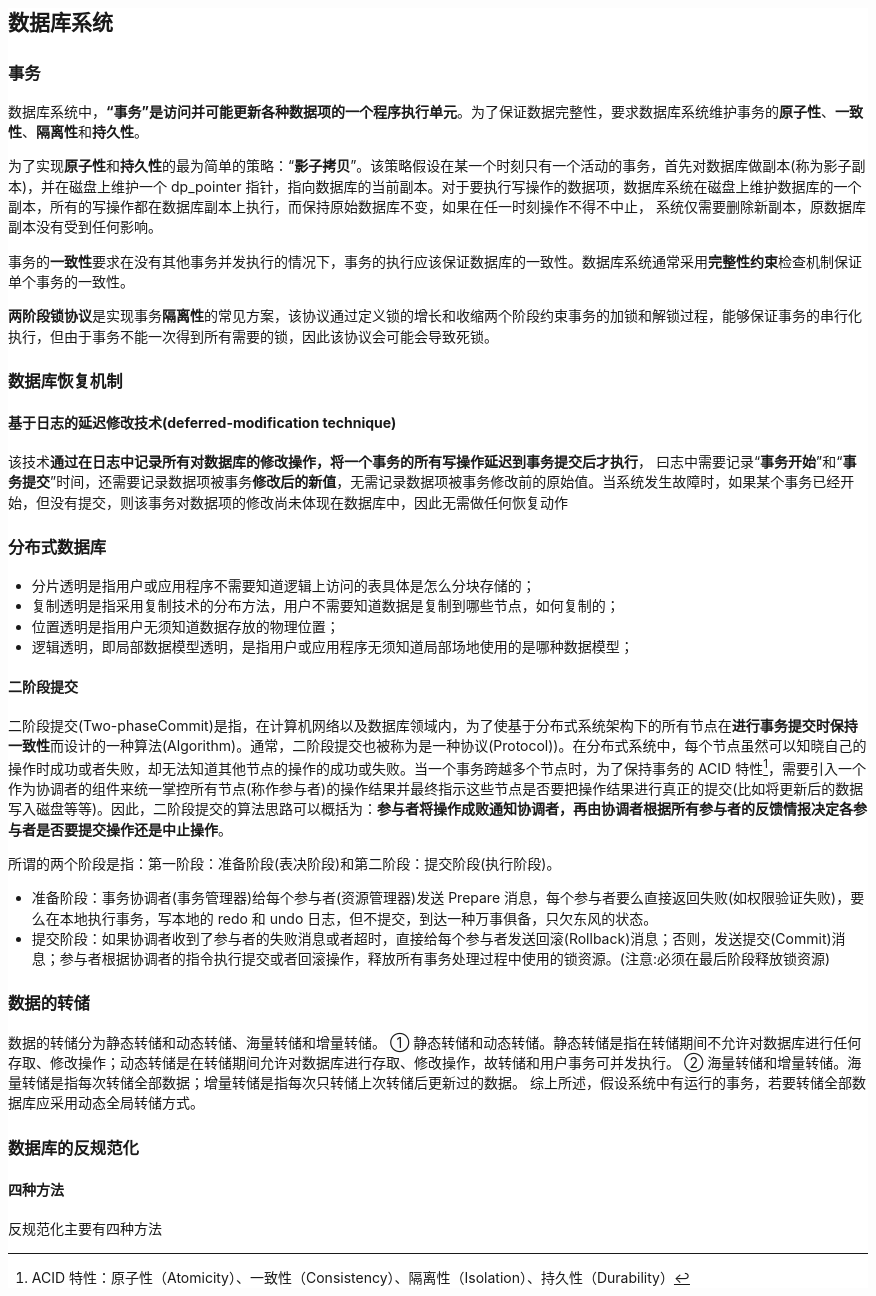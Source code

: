 ## 数据库系统

### 事务

数据库系统中，**“事务”是访问并可能更新各种数据项的一个程序执行单元**。为了保证数据完整性，要求数据库系统维护事务的**原子性**、**一致性**、**隔离性**和**持久性**。

为了实现**原子性**和**持久性**的最为简单的策略：“**影子拷贝**”。该策略假设在某一个时刻只有一个活动的事务，首先对数据库做副本(称为影子副本)，并在磁盘上维护一个 dp_pointer 指针，指向数据库的当前副本。对于要执行写操作的数据项，数据库系统在磁盘上维护数据库的一个副本，所有的写操作都在数据库副本上执行，而保持原始数据库不变，如果在任一时刻操作不得不中止， 系统仅需要删除新副本，原数据库副本没有受到任何影响。

事务的**一致性**要求在没有其他事务并发执行的情况下，事务的执行应该保证数据库的一致性。数据库系统通常采用**完整性约束**检查机制保证单个事务的一致性。

**两阶段锁协议**是实现事务**隔离性**的常见方案，该协议通过定义锁的增长和收缩两个阶段约束事务的加锁和解锁过程，能够保证事务的串行化执行，但由于事务不能一次得到所有需要的锁，因此该协议会可能会导致死锁。

### 数据库恢复机制

#### 基于日志的延迟修改技术(deferred-modification technique)

该技术**通过在日志中记录所有对数据库的修改操作，将一个事务的所有写操作延迟到事务提交后才执行**， 曰志中需要记录“**事务开始**”和“**事务提交**”时间，还需要记录数据项被事务**修改后的新值**，无需记录数据项被事务修改前的原始值。当系统发生故障时，如果某个事务已经开始，但没有提交，则该事务对数据项的修改尚未体现在数据库中，因此无需做任何恢复动作

### 分布式数据库

- 分片透明是指用户或应用程序不需要知道逻辑上访问的表具体是怎么分块存储的；
- 复制透明是指采用复制技术的分布方法，用户不需要知道数据是复制到哪些节点，如何复制的；
- 位置透明是指用户无须知道数据存放的物理位置；
- 逻辑透明，即局部数据模型透明，是指用户或应用程序无须知道局部场地使用的是哪种数据模型；

#### 二阶段提交

二阶段提交(Two-phaseCommit)是指，在计算机网络以及数据库领域内，为了使基于分布式系统架构下的所有节点在**进行事务提交时保持一致性**而设计的一种算法(Algorithm)。通常，二阶段提交也被称为是一种协议(Protocol))。在分布式系统中，每个节点虽然可以知晓自己的操作时成功或者失败，却无法知道其他节点的操作的成功或失败。当一个事务跨越多个节点时，为了保持事务的 ACID 特性[^1]，需要引入一个作为协调者的组件来统一掌控所有节点(称作参与者)的操作结果并最终指示这些节点是否要把操作结果进行真正的提交(比如将更新后的数据写入磁盘等等)。因此，二阶段提交的算法思路可以概括为：**参与者将操作成败通知协调者，再由协调者根据所有参与者的反馈情报决定各参与者是否要提交操作还是中止操作**。

所谓的两个阶段是指：第一阶段：准备阶段(表决阶段)和第二阶段：提交阶段(执行阶段)。

- 准备阶段：事务协调者(事务管理器)给每个参与者(资源管理器)发送 Prepare 消息，每个参与者要么直接返回失败(如权限验证失败)，要么在本地执行事务，写本地的 redo 和 undo 日志，但不提交，到达一种万事俱备，只欠东风的状态。
- 提交阶段：如果协调者收到了参与者的失败消息或者超时，直接给每个参与者发送回滚(Rollback)消息；否则，发送提交(Commit)消息；参与者根据协调者的指令执行提交或者回滚操作，释放所有事务处理过程中使用的锁资源。(注意:必须在最后阶段释放锁资源)

### 数据的转储

数据的转储分为静态转储和动态转储、海量转储和增量转储。 ① 静态转储和动态转储。静态转储是指在转储期间不允许对数据库进行任何存取、修改操作；动态转储是在转储期间允许对数据库进行存取、修改操作，故转储和用户事务可并发执行。 ② 海量转储和增量转储。海量转储是指每次转储全部数据；增量转储是指每次只转储上次转储后更新过的数据。 综上所述，假设系统中有运行的事务，若要转储全部数据库应采用动态全局转储方式。

### 数据库的反规范化

#### 四种方法

反规范化主要有四种方法


[^1]: ACID 特性：原子性（Atomicity）、一致性（Consistency）、隔离性（Isolation）、持久性（Durability）